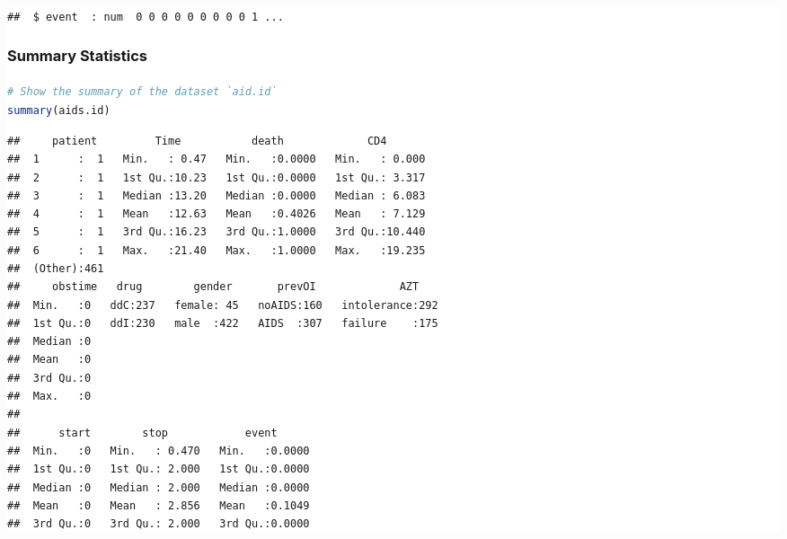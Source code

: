    ##  $ event  : num  0 0 0 0 0 0 0 0 0 1 ...

### Summary Statistics

``` r
# Show the summary of the dataset `aid.id`
summary(aids.id)
```

    ##     patient         Time           death             CD4        
    ##  1      :  1   Min.   : 0.47   Min.   :0.0000   Min.   : 0.000  
    ##  2      :  1   1st Qu.:10.23   1st Qu.:0.0000   1st Qu.: 3.317  
    ##  3      :  1   Median :13.20   Median :0.0000   Median : 6.083  
    ##  4      :  1   Mean   :12.63   Mean   :0.4026   Mean   : 7.129  
    ##  5      :  1   3rd Qu.:16.23   3rd Qu.:1.0000   3rd Qu.:10.440  
    ##  6      :  1   Max.   :21.40   Max.   :1.0000   Max.   :19.235  
    ##  (Other):461                                                    
    ##     obstime   drug        gender       prevOI             AZT     
    ##  Min.   :0   ddC:237   female: 45   noAIDS:160   intolerance:292  
    ##  1st Qu.:0   ddI:230   male  :422   AIDS  :307   failure    :175  
    ##  Median :0                                                        
    ##  Mean   :0                                                        
    ##  3rd Qu.:0                                                        
    ##  Max.   :0                                                        
    ##                                                                   
    ##      start        stop            event       
    ##  Min.   :0   Min.   : 0.470   Min.   :0.0000  
    ##  1st Qu.:0   1st Qu.: 2.000   1st Qu.:0.0000  
    ##  Median :0   Median : 2.000   Median :0.0000  
    ##  Mean   :0   Mean   : 2.856   Mean   :0.1049  
    ##  3rd Qu.:0   3rd Qu.: 2.000   3rd Qu.:0.0000  